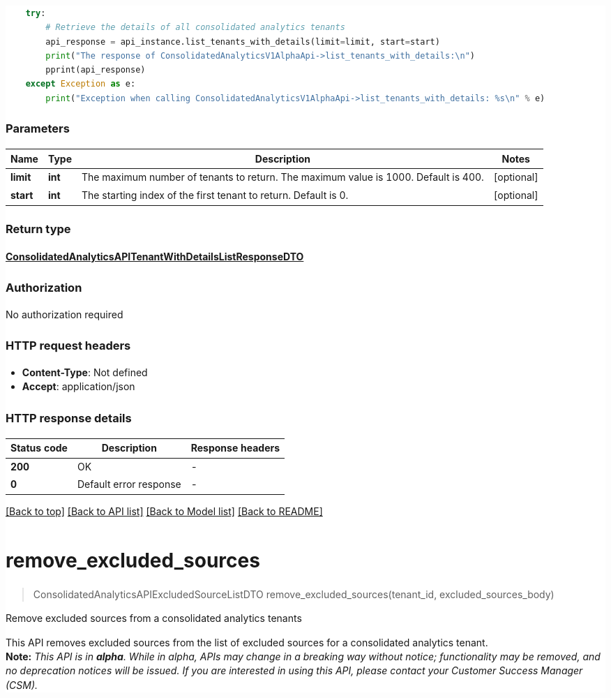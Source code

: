 ```python
    try:
        # Retrieve the details of all consolidated analytics tenants
        api_response = api_instance.list_tenants_with_details(limit=limit, start=start)
        print("The response of ConsolidatedAnalyticsV1AlphaApi->list_tenants_with_details:\n")
        pprint(api_response)
    except Exception as e:
        print("Exception when calling ConsolidatedAnalyticsV1AlphaApi->list_tenants_with_details: %s\n" % e)
```



### Parameters


Name | Type | Description  | Notes
------------- | ------------- | ------------- | -------------
 **limit** | **int**| The maximum number of tenants to return. The maximum value is 1000. Default is 400. | [optional] 
 **start** | **int**| The starting index of the first tenant to return. Default is 0. | [optional] 

### Return type

[**ConsolidatedAnalyticsAPITenantWithDetailsListResponseDTO**](ConsolidatedAnalyticsAPITenantWithDetailsListResponseDTO.md)

### Authorization

No authorization required

### HTTP request headers

 - **Content-Type**: Not defined
 - **Accept**: application/json

### HTTP response details

| Status code | Description | Response headers |
|-------------|-------------|------------------|
**200** | OK |  -  |
**0** | Default error response |  -  |

[[Back to top]](#) [[Back to API list]](../README.md#documentation-for-api-endpoints) [[Back to Model list]](../README.md#documentation-for-models) [[Back to README]](../README.md)

# **remove_excluded_sources**
> ConsolidatedAnalyticsAPIExcludedSourceListDTO remove_excluded_sources(tenant_id, excluded_sources_body)

Remove excluded sources from a consolidated analytics tenants

This API removes excluded sources from the list of excluded sources for a consolidated analytics tenant.   <br>**Note:** <em>This API is in **alpha**. While in alpha, APIs may change in a breaking way without notice; functionality may be removed, and no deprecation notices will be issued.  If you are interested in using this API, please contact your Customer Success Manager (CSM).</em>
